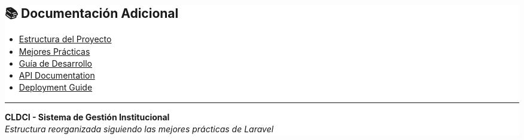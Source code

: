## 📚 **Documentación Adicional**

- [Estructura del Proyecto](docs/STRUCTURE.md)
- [Mejores Prácticas](docs/BEST-PRACTICES.md)
- [Guía de Desarrollo](docs/DEVELOPMENT.md)
- [API Documentation](docs/API.md)
- [Deployment Guide](docs/DEPLOYMENT.md)

---

**CLDCI - Sistema de Gestión Institucional**  
*Estructura reorganizada siguiendo las mejores prácticas de Laravel*

